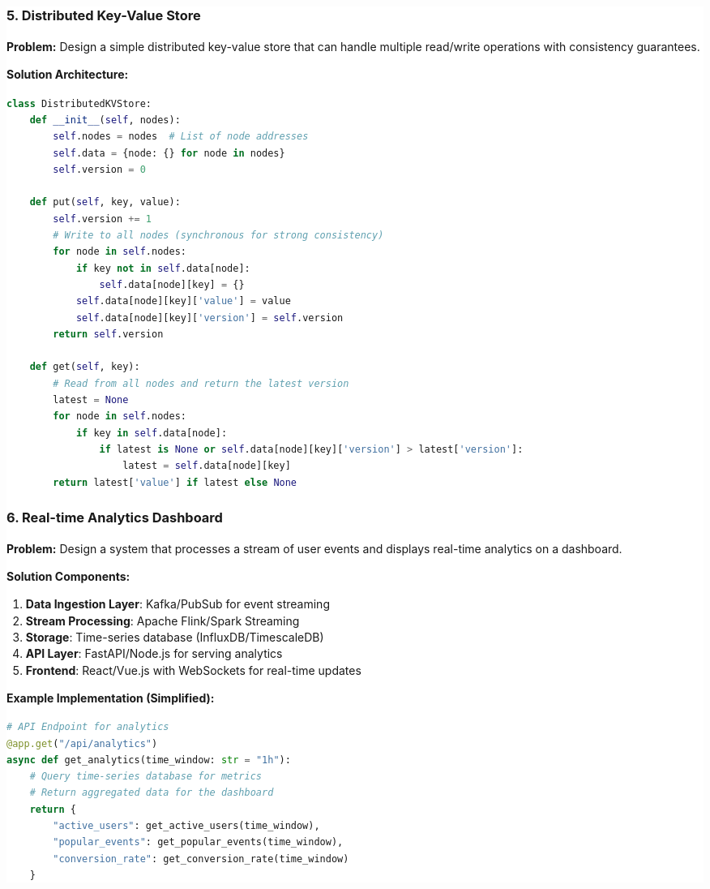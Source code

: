 ### 5. Distributed Key-Value Store
**Problem:** Design a simple distributed key-value store that can handle multiple read/write operations with consistency guarantees.

**Solution Architecture:**
```python
class DistributedKVStore:
    def __init__(self, nodes):
        self.nodes = nodes  # List of node addresses
        self.data = {node: {} for node in nodes}
        self.version = 0
    
    def put(self, key, value):
        self.version += 1
        # Write to all nodes (synchronous for strong consistency)
        for node in self.nodes:
            if key not in self.data[node]:
                self.data[node][key] = {}
            self.data[node][key]['value'] = value
            self.data[node][key]['version'] = self.version
        return self.version
    
    def get(self, key):
        # Read from all nodes and return the latest version
        latest = None
        for node in self.nodes:
            if key in self.data[node]:
                if latest is None or self.data[node][key]['version'] > latest['version']:
                    latest = self.data[node][key]
        return latest['value'] if latest else None
```

### 6. Real-time Analytics Dashboard
**Problem:** Design a system that processes a stream of user events and displays real-time analytics on a dashboard.

**Solution Components:**
1. **Data Ingestion Layer**: Kafka/PubSub for event streaming
2. **Stream Processing**: Apache Flink/Spark Streaming
3. **Storage**: Time-series database (InfluxDB/TimescaleDB)
4. **API Layer**: FastAPI/Node.js for serving analytics
5. **Frontend**: React/Vue.js with WebSockets for real-time updates

**Example Implementation (Simplified):**
```python
# API Endpoint for analytics
@app.get("/api/analytics")
async def get_analytics(time_window: str = "1h"):
    # Query time-series database for metrics
    # Return aggregated data for the dashboard
    return {
        "active_users": get_active_users(time_window),
        "popular_events": get_popular_events(time_window),
        "conversion_rate": get_conversion_rate(time_window)
    }
```
